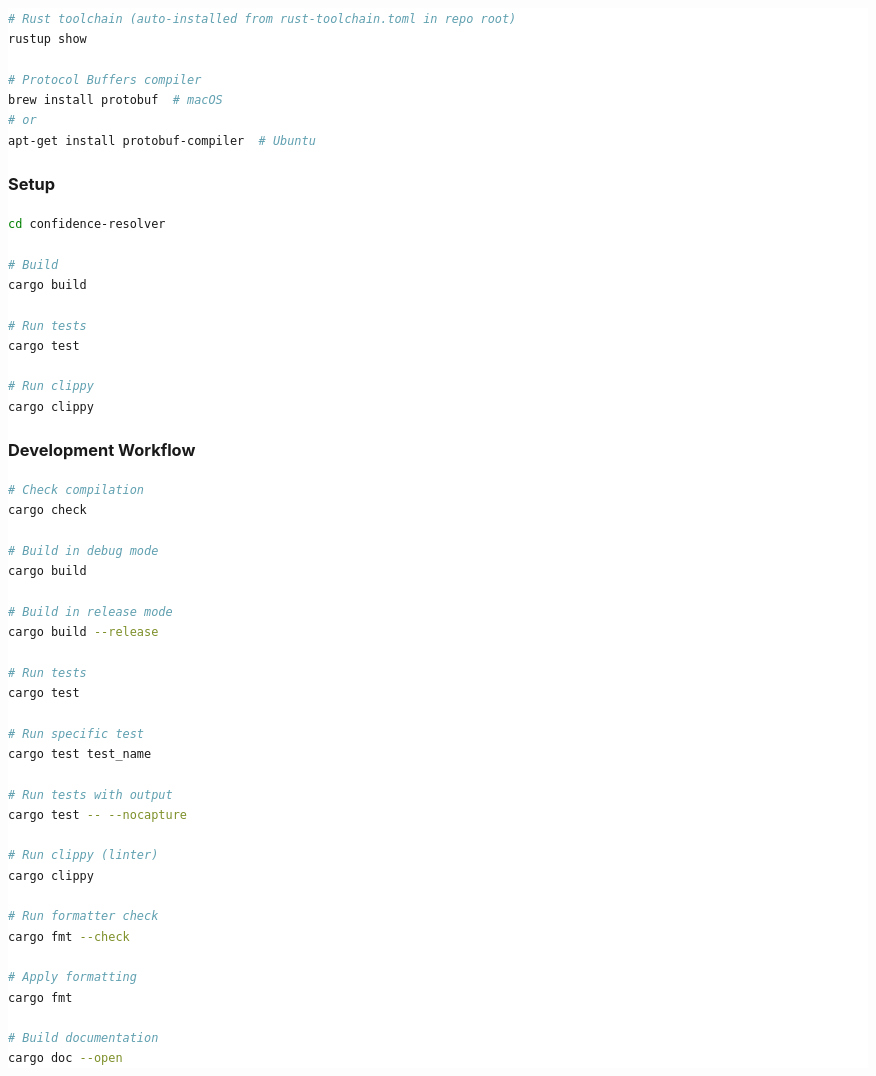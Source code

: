 ```bash
# Rust toolchain (auto-installed from rust-toolchain.toml in repo root)
rustup show

# Protocol Buffers compiler
brew install protobuf  # macOS
# or
apt-get install protobuf-compiler  # Ubuntu
```

### Setup

```bash
cd confidence-resolver

# Build
cargo build

# Run tests
cargo test

# Run clippy
cargo clippy
```

### Development Workflow

```bash
# Check compilation
cargo check

# Build in debug mode
cargo build

# Build in release mode
cargo build --release

# Run tests
cargo test

# Run specific test
cargo test test_name

# Run tests with output
cargo test -- --nocapture

# Run clippy (linter)
cargo clippy

# Run formatter check
cargo fmt --check

# Apply formatting
cargo fmt

# Build documentation
cargo doc --open
```
